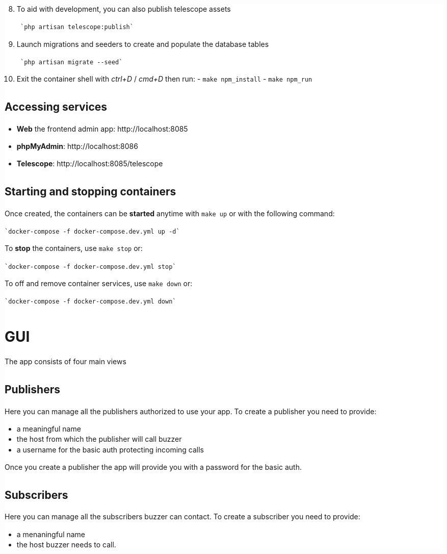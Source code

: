 8. To aid with development, you can also publish telescope assets

        `php artisan telescope:publish`

9. Launch migrations and seeders to create and populate the database tables

        `php artisan migrate --seed`

10.  Exit the container shell with *ctrl+D* / *cmd+D* then run:
    - `make npm_install`
    - `make npm_run`

## Accessing services

-   **Web** the frontend admin app: http://localhost:8085

-   **phpMyAdmin**: http://localhost:8086

-   **Telescope**: http://localhost:8085/telescope

## Starting and stopping containers

Once created, the containers can be **started** anytime with `make up` or with the following command:

    `docker-compose -f docker-compose.dev.yml up -d`

To **stop** the containers, use `make stop` or:

    `docker-compose -f docker-compose.dev.yml stop`

To off and remove container services, use `make down` or:

    `docker-compose -f docker-compose.dev.yml down`

# GUI

The app consists of four main views

## Publishers

Here you can manage all the publishers authorized to use your app. To create a publisher you need to provide:

-   a meaningful name
-   the host from which the publisher will call buzzer
-   a username for the basic auth protecting incoming calls

Once you create a publisher the app will provide you with a password for the basic auth.

## Subscribers

Here you can manage all the subscribers buzzer can contact. To create a subscriber you need to provide:

-   a menaningful name
-   the host buzzer needs to call.
